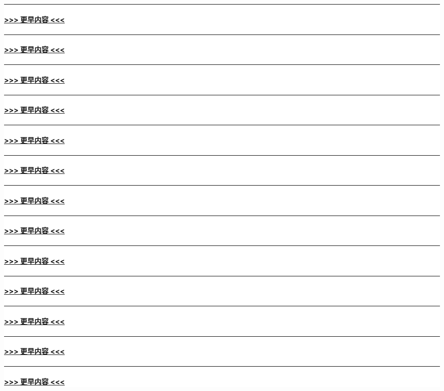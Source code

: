 ----
#### [ >>> 更早内容 <<< ](../indexes/sedskxGVP-earlier.md?t=10171902)

----
#### [ >>> 更早内容 <<< ](../indexes/sedskxGVP-earlier.md?t=10171951)

----
#### [ >>> 更早内容 <<< ](../indexes/sedskxGVP-earlier.md?t=10172002)

----
#### [ >>> 更早内容 <<< ](../indexes/sedskxGVP-earlier.md?t=10172051)

----
#### [ >>> 更早内容 <<< ](../indexes/sedskxGVP-earlier.md?t=10172102)

----
#### [ >>> 更早内容 <<< ](../indexes/sedskxGVP-earlier.md?t=10172151)

----
#### [ >>> 更早内容 <<< ](../indexes/sedskxGVP-earlier.md?t=10172202)

----
#### [ >>> 更早内容 <<< ](../indexes/sedskxGVP-earlier.md?t=10172251)

----
#### [ >>> 更早内容 <<< ](../indexes/sedskxGVP-earlier.md?t=10172302)

----
#### [ >>> 更早内容 <<< ](../indexes/sedskxGVP-earlier.md?t=10172351)

----
#### [ >>> 更早内容 <<< ](../indexes/sedskxGVP-earlier.md?t=10180002)

----
#### [ >>> 更早内容 <<< ](../indexes/sedskxGVP-earlier.md?t=10180051)

----
#### [ >>> 更早内容 <<< ](../indexes/sedskxGVP-earlier.md?t=10180102)

